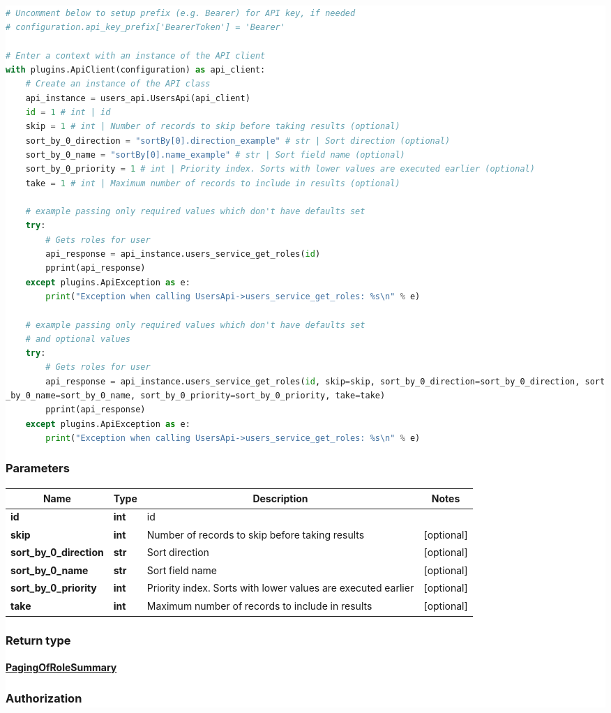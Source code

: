 ```python
# Uncomment below to setup prefix (e.g. Bearer) for API key, if needed
# configuration.api_key_prefix['BearerToken'] = 'Bearer'

# Enter a context with an instance of the API client
with plugins.ApiClient(configuration) as api_client:
    # Create an instance of the API class
    api_instance = users_api.UsersApi(api_client)
    id = 1 # int | id
    skip = 1 # int | Number of records to skip before taking results (optional)
    sort_by_0_direction = "sortBy[0].direction_example" # str | Sort direction (optional)
    sort_by_0_name = "sortBy[0].name_example" # str | Sort field name (optional)
    sort_by_0_priority = 1 # int | Priority index. Sorts with lower values are executed earlier (optional)
    take = 1 # int | Maximum number of records to include in results (optional)

    # example passing only required values which don't have defaults set
    try:
        # Gets roles for user
        api_response = api_instance.users_service_get_roles(id)
        pprint(api_response)
    except plugins.ApiException as e:
        print("Exception when calling UsersApi->users_service_get_roles: %s\n" % e)

    # example passing only required values which don't have defaults set
    # and optional values
    try:
        # Gets roles for user
        api_response = api_instance.users_service_get_roles(id, skip=skip, sort_by_0_direction=sort_by_0_direction, sort_by_0_name=sort_by_0_name, sort_by_0_priority=sort_by_0_priority, take=take)
        pprint(api_response)
    except plugins.ApiException as e:
        print("Exception when calling UsersApi->users_service_get_roles: %s\n" % e)
```


### Parameters

Name | Type | Description  | Notes
------------- | ------------- | ------------- | -------------
 **id** | **int**| id |
 **skip** | **int**| Number of records to skip before taking results | [optional]
 **sort_by_0_direction** | **str**| Sort direction | [optional]
 **sort_by_0_name** | **str**| Sort field name | [optional]
 **sort_by_0_priority** | **int**| Priority index. Sorts with lower values are executed earlier | [optional]
 **take** | **int**| Maximum number of records to include in results | [optional]

### Return type

[**PagingOfRoleSummary**](PagingOfRoleSummary.md)

### Authorization

